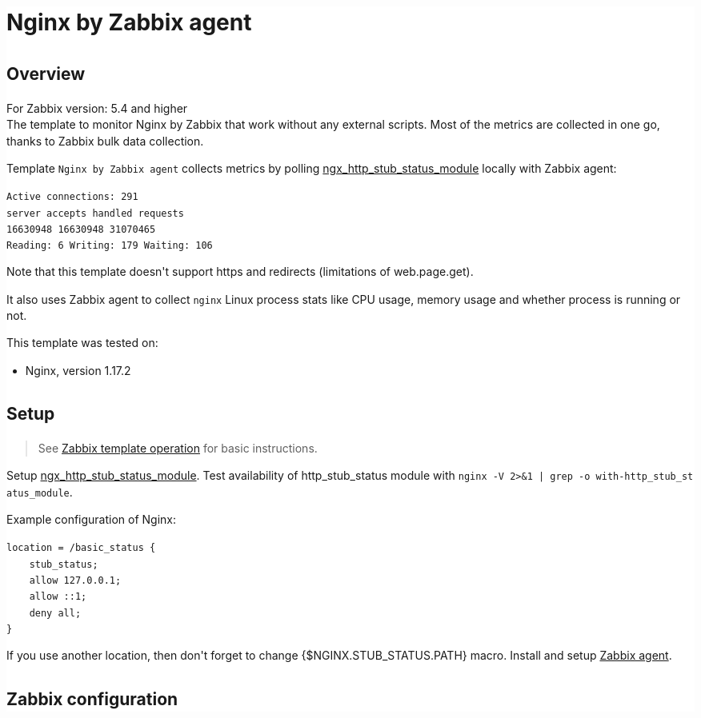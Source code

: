 
# Nginx by Zabbix agent

## Overview

For Zabbix version: 5.4 and higher  
The template to monitor Nginx by Zabbix that work without any external scripts.
Most of the metrics are collected in one go, thanks to Zabbix bulk data collection.

Template `Nginx by Zabbix agent` collects metrics by polling [ngx_http_stub_status_module](https://nginx.ru/en/docs/http/ngx_http_stub_status_module.html) locally with Zabbix agent:

```text
Active connections: 291
server accepts handled requests
16630948 16630948 31070465
Reading: 6 Writing: 179 Waiting: 106
```

Note that this template doesn't support https and redirects (limitations of web.page.get).

It also uses Zabbix agent to collect `nginx` Linux process stats like CPU usage, memory usage and whether process is running or not.


This template was tested on:

- Nginx, version 1.17.2

## Setup

> See [Zabbix template operation](https://www.zabbix.com/documentation/6.0/manual/config/templates_out_of_the_box/zabbix_agent) for basic instructions.

Setup [ngx_http_stub_status_module](https://nginx.ru/en/docs/http/ngx_http_stub_status_module.html).
Test availability of http_stub_status module with `nginx -V 2>&1 | grep -o with-http_stub_status_module`.

Example configuration of Nginx:
```text
location = /basic_status {
    stub_status;
    allow 127.0.0.1;
    allow ::1;
    deny all;
}
```

If you use another location, then don't forget to change {$NGINX.STUB_STATUS.PATH} macro.
Install and setup [Zabbix agent](https://www.zabbix.com/documentation/6.0/manual/installation/install_from_packages).


## Zabbix configuration
